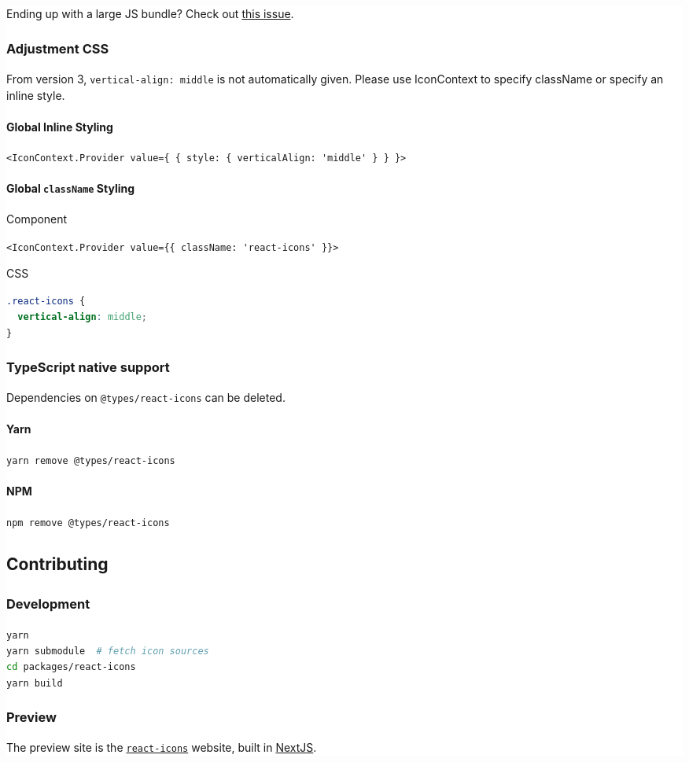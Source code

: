 Ending up with a large JS bundle? Check out [this issue](https://github.com/react-icons/react-icons/issues/154).

### Adjustment CSS

From version 3, `vertical-align: middle` is not automatically given. Please use IconContext to specify className or specify an inline style.

#### Global Inline Styling

```tsx
<IconContext.Provider value={ { style: { verticalAlign: 'middle' } } }>
```

#### Global `className` Styling

Component

```tsx
<IconContext.Provider value={{ className: 'react-icons' }}>
```

CSS

```css
.react-icons {
  vertical-align: middle;
}
```

### TypeScript native support

Dependencies on `@types/react-icons` can be deleted.

#### Yarn
```bash
yarn remove @types/react-icons
```

#### NPM
```bash
npm remove @types/react-icons
```

## Contributing

### Development

```bash
yarn
yarn submodule  # fetch icon sources
cd packages/react-icons
yarn build
```

### Preview
The preview site is the [`react-icons`](https://react-icons.github.io/react-icons) website, built in [NextJS](https://nextjs.org/).
